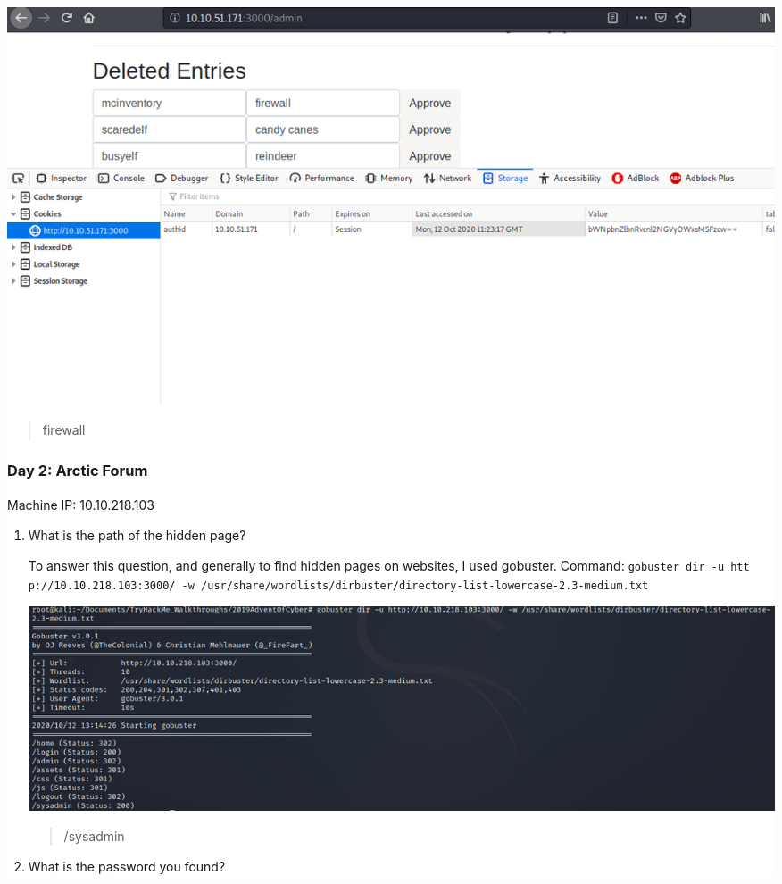    ![screenshot_mcinventory](/2019AdventOfCyber/screenshots/day01/mcinventory.png?raw=true)

   > firewall

### Day 2: Arctic Forum

Machine IP: 10.10.218.103

1. What is the path of the hidden page?

   To answer this question, and generally to find hidden pages on websites, I used gobuster. Command: `gobuster dir -u http://10.10.218.103:3000/ -w /usr/share/wordlists/dirbuster/directory-list-lowercase-2.3-medium.txt`

   ![screenshot_gobuster](/2019AdventOfCyber/screenshots/day02/gobuster.png?raw=true)

   > /sysadmin

2. What is the password you found?
